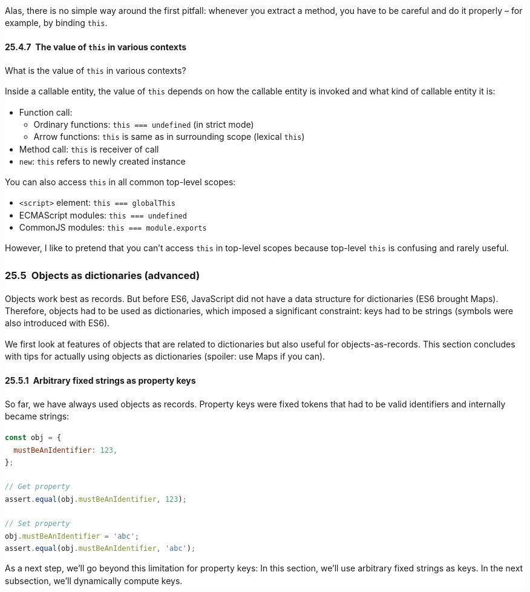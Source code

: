 Alas, there is no simple way around the first pitfall: whenever you extract a method, you have to be careful and do it properly – for example, by binding `this`.

#### 25.4.7 The value of `this` in various contexts



What is the value of `this` in various contexts?

Inside a callable entity, the value of `this` depends on how the callable entity is invoked and what kind of callable entity it is:

- Function call:
  - Ordinary functions: `this === undefined` (in strict mode)
  - Arrow functions: `this` is same as in surrounding scope (lexical `this`)
- Method call: `this` is receiver of call
- `new`: `this` refers to newly created instance

You can also access `this` in all common top-level scopes:

- `<script>` element: `this === globalThis`
- ECMAScript modules: `this === undefined`
- CommonJS modules: `this === module.exports`

However, I like to pretend that you can’t access `this` in top-level scopes because top-level `this` is confusing and rarely useful.

### 25.5 Objects as dictionaries (advanced)

Objects work best as records. But before ES6, JavaScript did not have a data structure for dictionaries (ES6 brought Maps). Therefore, objects had to be used as dictionaries, which imposed a significant constraint: keys had to be strings (symbols were also introduced with ES6).

We first look at features of objects that are related to dictionaries but also useful for objects-as-records. This section concludes with tips for actually using objects as dictionaries (spoiler: use Maps if you can).

#### 25.5.1 Arbitrary fixed strings as property keys

So far, we have always used objects as records. Property keys were fixed tokens that had to be valid identifiers and internally became strings:

```js
const obj = {
  mustBeAnIdentifier: 123,
};

// Get property
assert.equal(obj.mustBeAnIdentifier, 123);

// Set property
obj.mustBeAnIdentifier = 'abc';
assert.equal(obj.mustBeAnIdentifier, 'abc');
```

As a next step, we’ll go beyond this limitation for property keys: In this section, we’ll use arbitrary fixed strings as keys. In the next subsection, we’ll dynamically compute keys.
